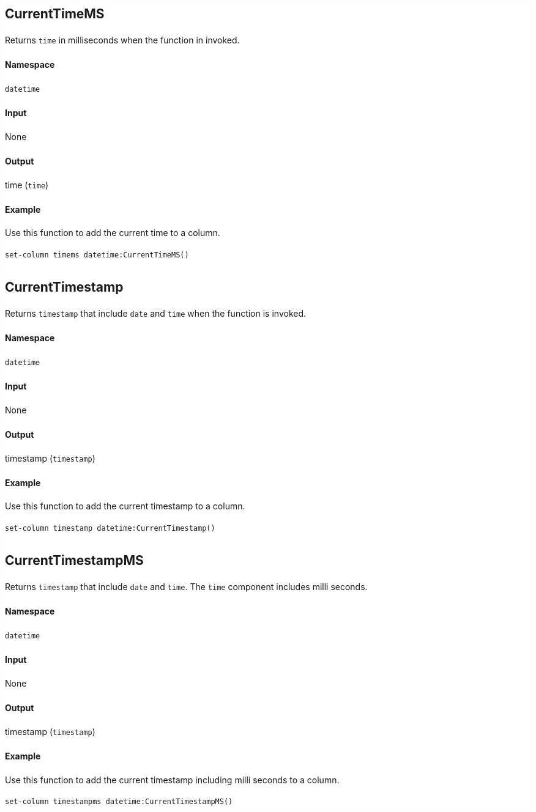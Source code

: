## CurrentTimeMS
Returns `time` in milliseconds when the function in invoked.

#### Namespace
`datetime`

#### Input
None

#### Output
time (`time`)

#### Example
Use this function to add the current time to a column.
```
set-column timems datetime:CurrentTimeMS()
```

## CurrentTimestamp
Returns `timestamp` that include `date` and `time` when the function is invoked.

#### Namespace
`datetime`

#### Input
None

#### Output
timestamp (`timestamp`)

#### Example
Use this function to add the current timestamp to a column.
```
set-column timestamp datetime:CurrentTimestamp()
```

## CurrentTimestampMS
Returns `timestamp` that include `date` and `time`. The `time` component includes milli seconds.

#### Namespace
`datetime`

#### Input
None

#### Output
timestamp (`timestamp`)

#### Example
Use this function to add the current timestamp including milli seconds to a column.
```
set-column timestampms datetime:CurrentTimestampMS()
```
